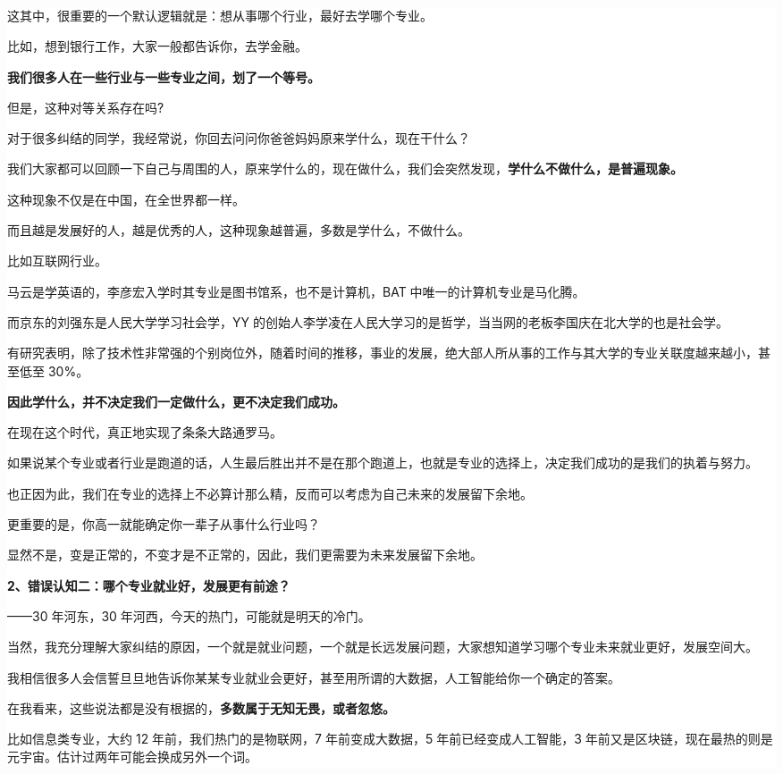 
这其中，很重要的一个默认逻辑就是：想从事哪个行业，最好去学哪个专业。


比如，想到银行工作，大家一般都告诉你，去学金融。


**我们很多人在一些行业与一些专业之间，划了一个等号。**


但是，这种对等关系存在吗?


对于很多纠结的同学，我经常说，你回去问问你爸爸妈妈原来学什么，现在干什么？


我们大家都可以回顾一下自己与周围的人，原来学什么的，现在做什么，我们会突然发现，**学什么不做什么，是普遍现象。**


这种现象不仅是在中国，在全世界都一样。


而且越是发展好的人，越是优秀的人，这种现象越普遍，多数是学什么，不做什么。


比如互联网行业。


马云是学英语的，李彦宏入学时其专业是图书馆系，也不是计算机，BAT 中唯一的计算机专业是马化腾。


而京东的刘强东是人民大学学习社会学，YY 的创始人李学凌在人民大学习的是哲学，当当网的老板李国庆在北大学的也是社会学。


有研究表明，除了技术性非常强的个别岗位外，随着时间的推移，事业的发展，绝大部人所从事的工作与其大学的专业关联度越来越小，甚至低至 30%。


**因此学什么，并不决定我们一定做什么，更不决定我们成功。**


在现在这个时代，真正地实现了条条大路通罗马。


如果说某个专业或者行业是跑道的话，人生最后胜出并不是在那个跑道上，也就是专业的选择上，决定我们成功的是我们的执着与努力。


也正因为此，我们在专业的选择上不必算计那么精，反而可以考虑为自己未来的发展留下余地。


更重要的是，你高一就能确定你一辈子从事什么行业吗？


显然不是，变是正常的，不变才是不正常的，因此，我们更需要为未来发展留下余地。


**2、错误认知二：哪个专业就业好，发展更有前途？**


——30 年河东，30 年河西，今天的热门，可能就是明天的冷门。


当然，我充分理解大家纠结的原因，一个就是就业问题，一个就是长远发展问题，大家想知道学习哪个专业未来就业更好，发展空间大。


我相信很多人会信誓旦旦地告诉你某某专业就业会更好，甚至用所谓的大数据，人工智能给你一个确定的答案。


在我看来，这些说法都是没有根据的，**多数属于无知无畏，或者忽悠。**


比如信息类专业，大约 12 年前，我们热门的是物联网，7 年前变成大数据，5 年前已经变成人工智能，3 年前又是区块链，现在最热的则是元宇宙。估计过两年可能会换成另外一个词。

